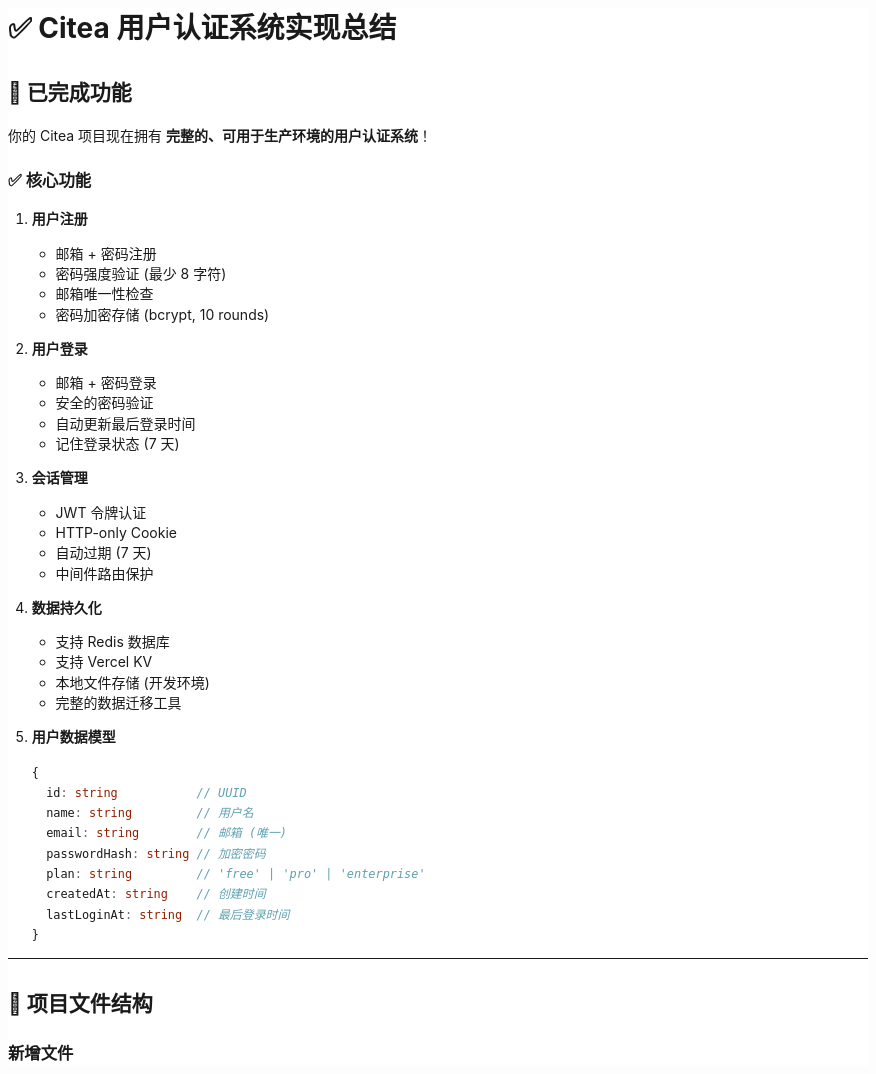 # ✅ Citea 用户认证系统实现总结

## 🎉 已完成功能

你的 Citea 项目现在拥有 **完整的、可用于生产环境的用户认证系统**！

### ✅ 核心功能

1. **用户注册**
   - 邮箱 + 密码注册
   - 密码强度验证 (最少 8 字符)
   - 邮箱唯一性检查
   - 密码加密存储 (bcrypt, 10 rounds)

2. **用户登录**
   - 邮箱 + 密码登录
   - 安全的密码验证
   - 自动更新最后登录时间
   - 记住登录状态 (7 天)

3. **会话管理**
   - JWT 令牌认证
   - HTTP-only Cookie
   - 自动过期 (7 天)
   - 中间件路由保护

4. **数据持久化**
   - 支持 Redis 数据库
   - 支持 Vercel KV
   - 本地文件存储 (开发环境)
   - 完整的数据迁移工具

5. **用户数据模型**
   ```typescript
   {
     id: string           // UUID
     name: string         // 用户名
     email: string        // 邮箱 (唯一)
     passwordHash: string // 加密密码
     plan: string         // 'free' | 'pro' | 'enterprise'
     createdAt: string    // 创建时间
     lastLoginAt: string  // 最后登录时间
   }
   ```

---

## 📁 项目文件结构

### 新增文件
